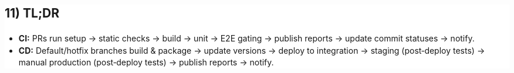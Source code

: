 
## 11) TL;DR

- **CI:** PRs run setup → static checks → build → unit → E2E gating → publish reports → update commit statuses → notify.
- **CD:** Default/hotfix branches build & package → update versions → deploy to integration → staging (post‑deploy tests) → manual production (post‑deploy tests) → publish reports → notify.

